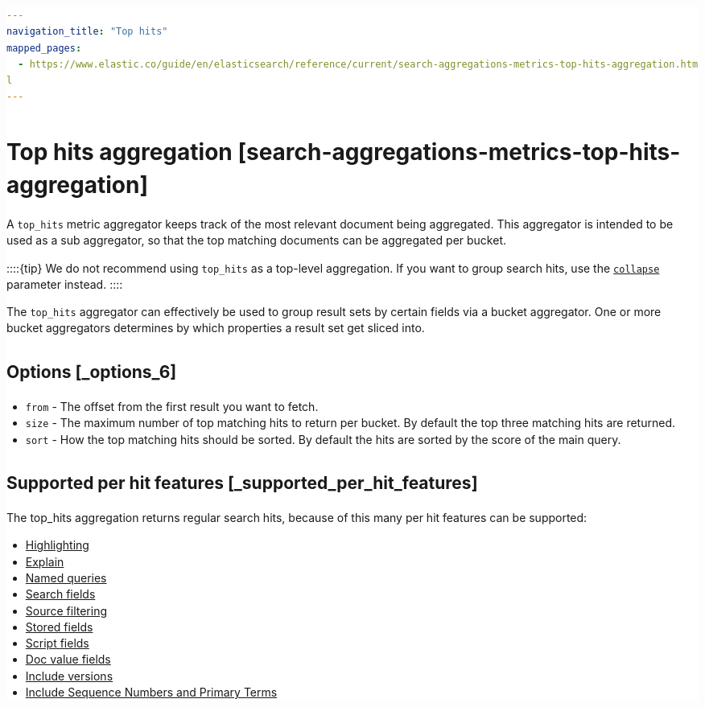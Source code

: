 ```yaml
---
navigation_title: "Top hits"
mapped_pages:
  - https://www.elastic.co/guide/en/elasticsearch/reference/current/search-aggregations-metrics-top-hits-aggregation.html
---
```


# Top hits aggregation [search-aggregations-metrics-top-hits-aggregation]


A `top_hits` metric aggregator keeps track of the most relevant document being aggregated. This aggregator is intended to be used as a sub aggregator, so that the top matching documents can be aggregated per bucket.

::::{tip}
We do not recommend using `top_hits` as a top-level aggregation. If you want to group search hits, use the [`collapse`](/reference/elasticsearch/rest-apis/collapse-search-results.md) parameter instead.
::::


The `top_hits` aggregator can effectively be used to group result sets by certain fields via a bucket aggregator. One or more bucket aggregators determines by which properties a result set get sliced into.

## Options [_options_6]

* `from` - The offset from the first result you want to fetch.
* `size` - The maximum number of top matching hits to return per bucket. By default the top three matching hits are returned.
* `sort` - How the top matching hits should be sorted. By default the hits are sorted by the score of the main query.


## Supported per hit features [_supported_per_hit_features]

The top_hits aggregation returns regular search hits, because of this many per hit features can be supported:

* [Highlighting](/reference/elasticsearch/rest-apis/highlighting.md)
* [Explain](https://www.elastic.co/docs/api/doc/elasticsearch/operation/operation-search)
* [Named queries](/reference/query-languages/query-dsl-bool-query.md#named-queries)
* [Search fields](/reference/elasticsearch/rest-apis/retrieve-selected-fields.md#search-fields-param)
* [Source filtering](/reference/elasticsearch/rest-apis/retrieve-selected-fields.md#source-filtering)
* [Stored fields](/reference/elasticsearch/rest-apis/retrieve-selected-fields.md#stored-fields)
* [Script fields](/reference/elasticsearch/rest-apis/retrieve-selected-fields.md#script-fields)
* [Doc value fields](/reference/elasticsearch/rest-apis/retrieve-selected-fields.md#docvalue-fields)
* [Include versions](https://www.elastic.co/docs/api/doc/elasticsearch/operation/operation-search)
* [Include Sequence Numbers and Primary Terms](https://www.elastic.co/docs/api/doc/elasticsearch/operation/operation-search)
